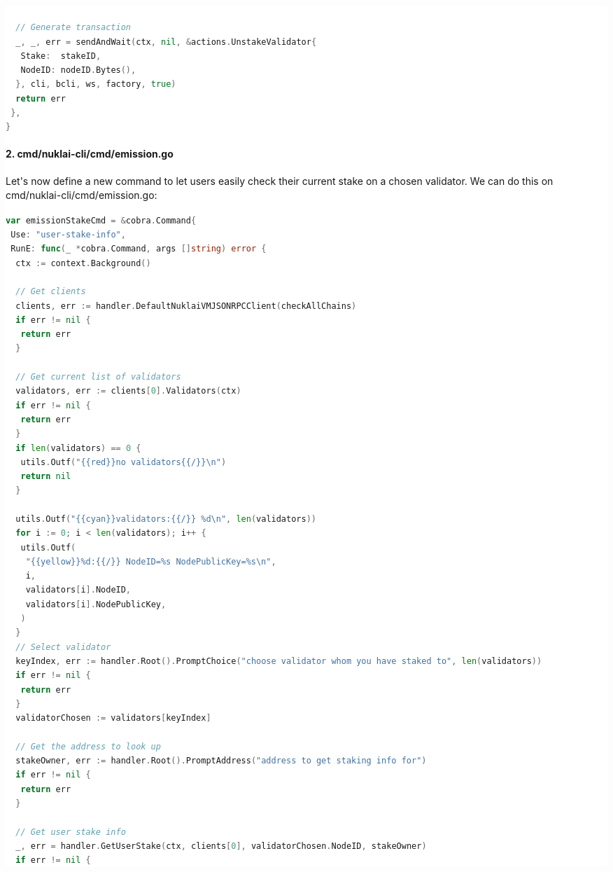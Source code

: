 ```go

  // Generate transaction
  _, _, err = sendAndWait(ctx, nil, &actions.UnstakeValidator{
   Stake:  stakeID,
   NodeID: nodeID.Bytes(),
  }, cli, bcli, ws, factory, true)
  return err
 },
}
```

#### 2\. cmd/nuklai-cli/cmd/emission.go

Let's now define a new command to let users easily check their current stake on a chosen validator. We can do this on cmd/nuklai-cli/cmd/emission.go:

```go
var emissionStakeCmd = &cobra.Command{
 Use: "user-stake-info",
 RunE: func(_ *cobra.Command, args []string) error {
  ctx := context.Background()

  // Get clients
  clients, err := handler.DefaultNuklaiVMJSONRPCClient(checkAllChains)
  if err != nil {
   return err
  }

  // Get current list of validators
  validators, err := clients[0].Validators(ctx)
  if err != nil {
   return err
  }
  if len(validators) == 0 {
   utils.Outf("{{red}}no validators{{/}}\n")
   return nil
  }

  utils.Outf("{{cyan}}validators:{{/}} %d\n", len(validators))
  for i := 0; i < len(validators); i++ {
   utils.Outf(
    "{{yellow}}%d:{{/}} NodeID=%s NodePublicKey=%s\n",
    i,
    validators[i].NodeID,
    validators[i].NodePublicKey,
   )
  }
  // Select validator
  keyIndex, err := handler.Root().PromptChoice("choose validator whom you have staked to", len(validators))
  if err != nil {
   return err
  }
  validatorChosen := validators[keyIndex]

  // Get the address to look up
  stakeOwner, err := handler.Root().PromptAddress("address to get staking info for")
  if err != nil {
   return err
  }

  // Get user stake info
  _, err = handler.GetUserStake(ctx, clients[0], validatorChosen.NodeID, stakeOwner)
  if err != nil {
```